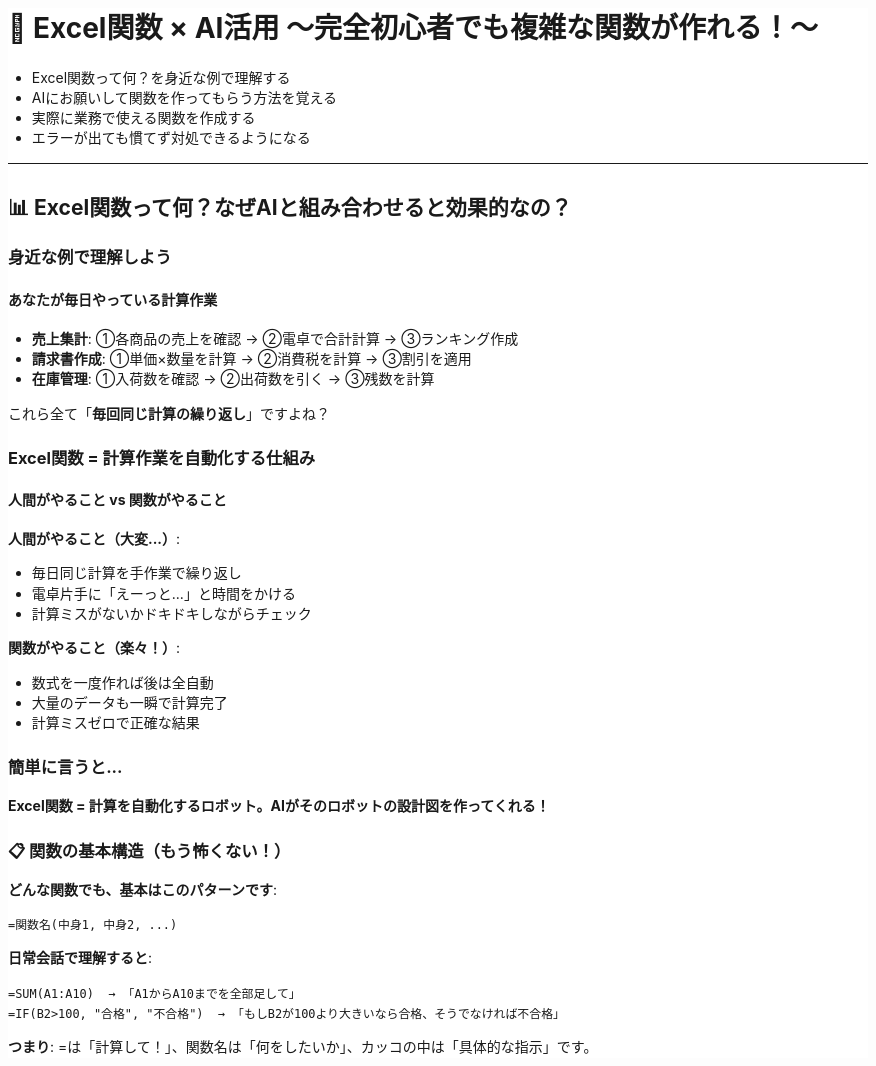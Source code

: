 # 🎯 Excel関数 × AI活用 〜完全初心者でも複雑な関数が作れる！〜


- Excel関数って何？を身近な例で理解する
- AIにお願いして関数を作ってもらう方法を覚える
- 実際に業務で使える関数を作成する
- エラーが出ても慣てず対処できるようになる

---

## 📊 Excel関数って何？なぜAIと組み合わせると効果的なの？

### 身近な例で理解しよう

#### あなたが毎日やっている計算作業
- **売上集計**: ①各商品の売上を確認 → ②電卓で合計計算 → ③ランキング作成
- **請求書作成**: ①単価×数量を計算 → ②消費税を計算 → ③割引を適用
- **在庫管理**: ①入荷数を確認 → ②出荷数を引く → ③残数を計算

これら全て「**毎回同じ計算の繰り返し**」ですよね？

### Excel関数 = 計算作業を自動化する仕組み

#### 人間がやること vs 関数がやること

**人間がやること（大変...）**:
- 毎日同じ計算を手作業で繰り返し
- 電卓片手に「えーっと...」と時間をかける
- 計算ミスがないかドキドキしながらチェック

**関数がやること（楽々！）**:
- 数式を一度作れば後は全自動
- 大量のデータも一瞬で計算完了
- 計算ミスゼロで正確な結果

### 簡単に言うと...
**Excel関数 = 計算を自動化するロボット。AIがそのロボットの設計図を作ってくれる！**

### 📋 関数の基本構造（もう怖くない！）

**どんな関数でも、基本はこのパターンです**:
```excel
=関数名(中身1, 中身2, ...)
```

**日常会話で理解すると**:
```excel
=SUM(A1:A10)  → 「A1からA10までを全部足して」
=IF(B2>100, "合格", "不合格")  → 「もしB2が100より大きいなら合格、そうでなければ不合格」
```

**つまり**: =は「計算して！」、関数名は「何をしたいか」、カッコの中は「具体的な指示」です。

